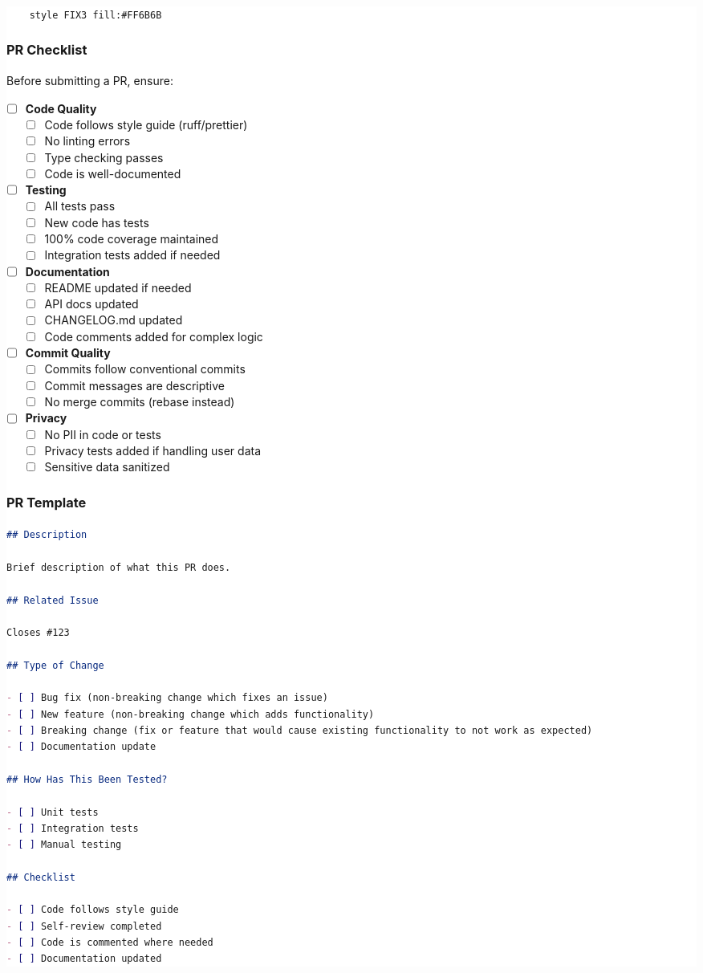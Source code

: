 ```mermaid
    style FIX3 fill:#FF6B6B
```

### PR Checklist

Before submitting a PR, ensure:

- [ ] **Code Quality**
  - [ ] Code follows style guide (ruff/prettier)
  - [ ] No linting errors
  - [ ] Type checking passes
  - [ ] Code is well-documented

- [ ] **Testing**
  - [ ] All tests pass
  - [ ] New code has tests
  - [ ] 100% code coverage maintained
  - [ ] Integration tests added if needed

- [ ] **Documentation**
  - [ ] README updated if needed
  - [ ] API docs updated
  - [ ] CHANGELOG.md updated
  - [ ] Code comments added for complex logic

- [ ] **Commit Quality**
  - [ ] Commits follow conventional commits
  - [ ] Commit messages are descriptive
  - [ ] No merge commits (rebase instead)

- [ ] **Privacy**
  - [ ] No PII in code or tests
  - [ ] Privacy tests added if handling user data
  - [ ] Sensitive data sanitized

### PR Template

```markdown
## Description

Brief description of what this PR does.

## Related Issue

Closes #123

## Type of Change

- [ ] Bug fix (non-breaking change which fixes an issue)
- [ ] New feature (non-breaking change which adds functionality)
- [ ] Breaking change (fix or feature that would cause existing functionality to not work as expected)
- [ ] Documentation update

## How Has This Been Tested?

- [ ] Unit tests
- [ ] Integration tests
- [ ] Manual testing

## Checklist

- [ ] Code follows style guide
- [ ] Self-review completed
- [ ] Code is commented where needed
- [ ] Documentation updated
```